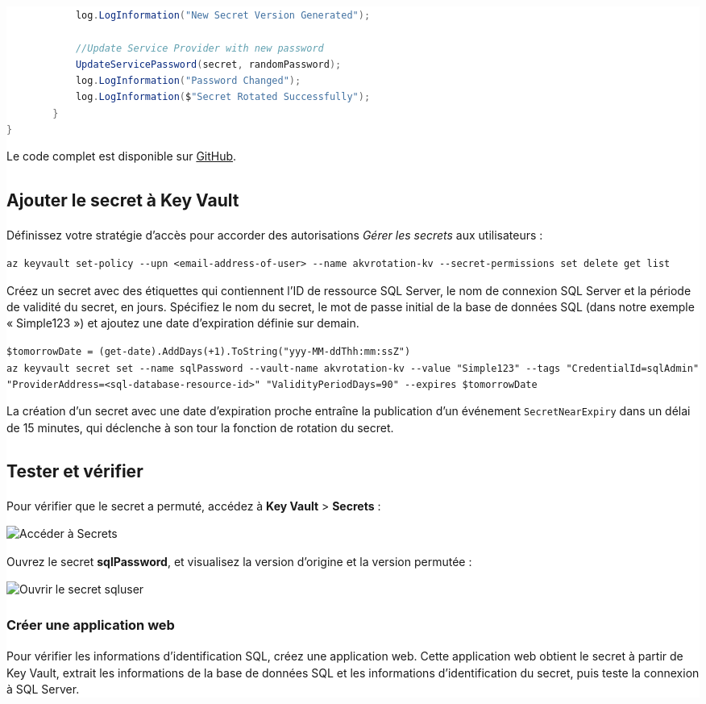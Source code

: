 ```csharp
            log.LogInformation("New Secret Version Generated");

            //Update Service Provider with new password
            UpdateServicePassword(secret, randomPassword);
            log.LogInformation("Password Changed");
            log.LogInformation($"Secret Rotated Successfully");
        }
}
```
Le code complet est disponible sur [GitHub](https://github.com/jlichwa/KeyVault-Rotation-SQLPassword-Csharp).

## <a name="add-the-secret-to-key-vault"></a>Ajouter le secret à Key Vault
Définissez votre stratégie d’accès pour accorder des autorisations *Gérer les secrets* aux utilisateurs :

```azurecli
az keyvault set-policy --upn <email-address-of-user> --name akvrotation-kv --secret-permissions set delete get list
```

Créez un secret avec des étiquettes qui contiennent l’ID de ressource SQL Server, le nom de connexion SQL Server et la période de validité du secret, en jours. Spécifiez le nom du secret, le mot de passe initial de la base de données SQL (dans notre exemple « Simple123 ») et ajoutez une date d’expiration définie sur demain.

```azurecli
$tomorrowDate = (get-date).AddDays(+1).ToString("yyy-MM-ddThh:mm:ssZ")
az keyvault secret set --name sqlPassword --vault-name akvrotation-kv --value "Simple123" --tags "CredentialId=sqlAdmin" "ProviderAddress=<sql-database-resource-id>" "ValidityPeriodDays=90" --expires $tomorrowDate
```

La création d’un secret avec une date d’expiration proche entraîne la publication d’un événement `SecretNearExpiry` dans un délai de 15 minutes, qui déclenche à son tour la fonction de rotation du secret.

## <a name="test-and-verify"></a>Tester et vérifier

Pour vérifier que le secret a permuté, accédez à **Key Vault** > **Secrets** :

![Accéder à Secrets](../media/rotate-8.png)

Ouvrez le secret **sqlPassword**, et visualisez la version d’origine et la version permutée :

![Ouvrir le secret sqluser](../media/rotate-9.png)

### <a name="create-a-web-app"></a>Créer une application web

Pour vérifier les informations d’identification SQL, créez une application web. Cette application web obtient le secret à partir de Key Vault, extrait les informations de la base de données SQL et les informations d’identification du secret, puis teste la connexion à SQL Server.

